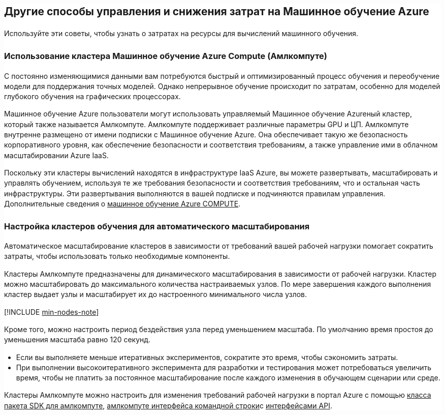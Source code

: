 ## <a name="other-ways-to-manage-and-reduce-costs-for-azure-machine-learning"></a>Другие способы управления и снижения затрат на Машинное обучение Azure

Используйте эти советы, чтобы узнать о затратах на ресурсы для вычислений машинного обучения.

### <a name="use-azure-machine-learning-compute-cluster-amlcompute"></a>Использование кластера Машинное обучение Azure Compute (Амлкомпуте)

С постоянно изменяющимися данными вам потребуются быстрый и оптимизированный процесс обучения и переобучение модели для поддержания точных моделей. Однако непрерывное обучение происходит по затратам, особенно для моделей глубокого обучения на графических процессорах. 

Машинное обучение Azure пользователи могут использовать управляемый Машинное обучение Azureный кластер, который также называется Амлкомпуте. Амлкомпуте поддерживает различные параметры GPU и ЦП. Амлкомпуте внутренне размещено от имени подписки с Машинное обучение Azure. Она обеспечивает такую же безопасность корпоративного уровня, как обеспечение безопасности и соответствия требованиям, а также управление ими в облачном масштабировании Azure IaaS.

Поскольку эти кластеры вычислений находятся в инфраструктуре IaaS Azure, вы можете развертывать, масштабировать и управлять обучением, используя те же требования безопасности и соответствия требованиям, что и остальная часть инфраструктуры.  Эти развертывания выполняются в вашей подписке и подчиняются правилам управления. Дополнительные сведения о [машинное обучение Azure COMPUTE](how-to-create-attach-compute-cluster.md).

### <a name="configure-training-clusters-for-autoscaling"></a>Настройка кластеров обучения для автоматического масштабирования

Автоматическое масштабирование кластеров в зависимости от требований вашей рабочей нагрузки помогает сократить затраты, чтобы использовать только необходимые компоненты.

Кластеры Амлкомпуте предназначены для динамического масштабирования в зависимости от рабочей нагрузки. Кластер можно масштабировать до максимального количества настраиваемых узлов. По мере завершения каждого выполнения кластер выдает узлы и масштабирует их до настроенного минимального числа узлов.

[!INCLUDE [min-nodes-note](../../includes/machine-learning-min-nodes.md)]

Кроме того, можно настроить период бездействия узла перед уменьшением масштаба. По умолчанию время простоя до уменьшения масштаба равно 120 секунд.

+ Если вы выполняете меньше итеративных экспериментов, сократите это время, чтобы сэкономить затраты.
+ При выполнении высокоитеративного эксперимента для разработки и тестирования может потребоваться увеличить время, чтобы не платить за постоянное масштабирование после каждого изменения в обучающем сценарии или среде.

Кластеры Амлкомпуте можно настроить для изменения требований рабочей нагрузки в портал Azure с помощью [класса пакета SDK для амлкомпуте](/python/api/azureml-core/azureml.core.compute.amlcompute.amlcompute?preserve-view=true&view=azure-ml-py), [амлкомпуте интерфейса командной строки](/cli/azure/ext/azure-cli-ml/ml/computetarget/create?preserve-view=true&view=azure-cli-latest#ext-azure-cli-ml-az-ml-computetarget-create-amlcompute)с [интерфейсами API](https://github.com/Azure/azure-rest-api-specs/tree/master/specification/machinelearningservices/resource-manager/Microsoft.MachineLearningServices/stable).
